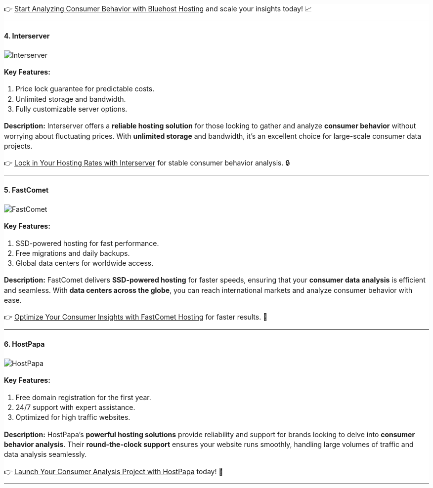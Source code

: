👉 [Start Analyzing Consumer Behavior with Bluehost Hosting](https://snipitx.com/bluehost-jy) and scale your insights today! 📈

---

#### 4. Interserver
![Interserver](https://i.imgur.com/OM5dOEW.jpeg "Interserver Hosting")

**Key Features:**
1. Price lock guarantee for predictable costs.
2. Unlimited storage and bandwidth.
3. Fully customizable server options.

**Description:** Interserver offers a **reliable hosting solution** for those looking to gather and analyze **consumer behavior** without worrying about fluctuating prices. With **unlimited storage** and bandwidth, it’s an excellent choice for large-scale consumer data projects.

👉 [Lock in Your Hosting Rates with Interserver](https://snipitx.com/interserver-jy) for stable consumer behavior analysis. 🔒

---

#### 5. FastComet
![FastComet](https://i.imgur.com/7qgXuWp.png "FastComet Hosting")

**Key Features:**
1. SSD-powered hosting for fast performance.
2. Free migrations and daily backups.
3. Global data centers for worldwide access.

**Description:** FastComet delivers **SSD-powered hosting** for faster speeds, ensuring that your **consumer data analysis** is efficient and seamless. With **data centers across the globe**, you can reach international markets and analyze consumer behavior with ease.

👉 [Optimize Your Consumer Insights with FastComet Hosting](https://snipitx.com/fastcomet-jy) for faster results. 🚀

---

#### 6. HostPapa
![HostPapa](https://i.imgur.com/ouDTkvl.jpeg "HostPapa Hosting")

**Key Features:**
1. Free domain registration for the first year.
2. 24/7 support with expert assistance.
3. Optimized for high traffic websites.

**Description:** HostPapa’s **powerful hosting solutions** provide reliability and support for brands looking to delve into **consumer behavior analysis**. Their **round-the-clock support** ensures your website runs smoothly, handling large volumes of traffic and data analysis seamlessly.

👉 [Launch Your Consumer Analysis Project with HostPapa](https://snipitx.com/hostpapa-jy) today! 🎯

---
